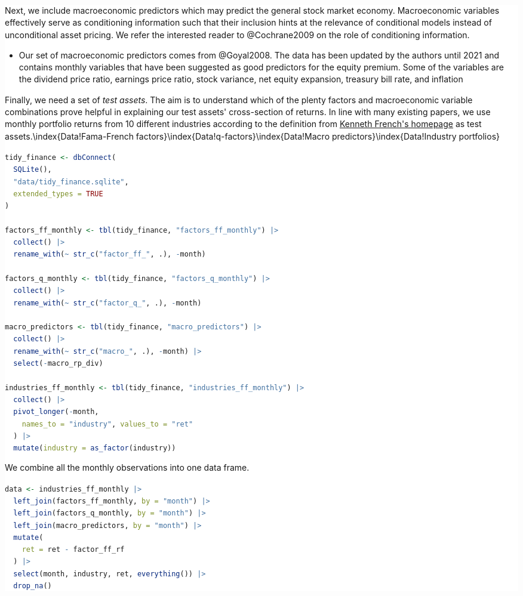 Next, we include macroeconomic predictors which may predict the general stock market economy. Macroeconomic variables effectively serve as conditioning information such that their inclusion hints at the relevance of conditional models instead of unconditional asset pricing. We refer the interested reader to @Cochrane2009 on the role of conditioning information.

- Our set of macroeconomic predictors comes from @Goyal2008. The data has been updated by the authors until 2021 and contains monthly variables that have been suggested as good predictors for the equity premium. Some of the variables are the dividend price ratio, earnings price ratio, stock variance, net equity expansion, treasury bill rate, and inflation

Finally, we need a set of *test assets*. The aim is to understand which of the plenty factors and macroeconomic variable combinations prove helpful in explaining our test assets' cross-section of returns. 
In line with many existing papers, we use monthly portfolio returns from 10 different industries according to the definition from [Kenneth French's homepage](https://mba.tuck.dartmouth.edu/pages/faculty/ken.french/Data_Library/det_10_ind_port.html) as test assets.\index{Data!Fama-French factors}\index{Data!q-factors}\index{Data!Macro predictors}\index{Data!Industry portfolios}

```r
tidy_finance <- dbConnect(
  SQLite(),
  "data/tidy_finance.sqlite",
  extended_types = TRUE
)

factors_ff_monthly <- tbl(tidy_finance, "factors_ff_monthly") |>
  collect() |>
  rename_with(~ str_c("factor_ff_", .), -month)

factors_q_monthly <- tbl(tidy_finance, "factors_q_monthly") |>
  collect() |>
  rename_with(~ str_c("factor_q_", .), -month)

macro_predictors <- tbl(tidy_finance, "macro_predictors") |>
  collect() |>
  rename_with(~ str_c("macro_", .), -month) |>
  select(-macro_rp_div)

industries_ff_monthly <- tbl(tidy_finance, "industries_ff_monthly") |>
  collect() |>
  pivot_longer(-month,
    names_to = "industry", values_to = "ret"
  ) |>
  mutate(industry = as_factor(industry))
```

We combine all the monthly observations into one data frame.


```r
data <- industries_ff_monthly |>
  left_join(factors_ff_monthly, by = "month") |>
  left_join(factors_q_monthly, by = "month") |>
  left_join(macro_predictors, by = "month") |>
  mutate(
    ret = ret - factor_ff_rf
  ) |>
  select(month, industry, ret, everything()) |>
  drop_na()
```
